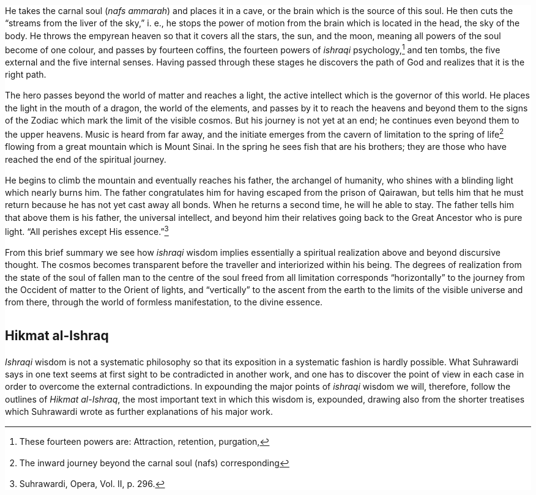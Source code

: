 He takes the carnal soul (*nafs ammarah*) and places it in a cave, or
the brain which is the source of this soul. He then cuts the “streams
from the liver of the sky,” i. e., he stops the power of motion from the
brain which is located in the head, the sky of the body. He throws the
empyrean heaven so that it covers all the stars, the sun, and the moon,
meaning all powers of the soul become of one colour, and passes by
fourteen coffins, the fourteen powers of *ishraqi* psychology,[^31] and
ten tombs, the five external and the five internal senses. Having passed
through these stages he discovers the path of God and realizes that it
is the right path.

The hero passes beyond the world of matter and reaches a light, the
active intellect which is the governor of this world. He places the
light in the mouth of a dragon, the world of the elements, and passes by
it to reach the heavens and beyond them to the signs of the Zodiac which
mark the limit of the visible cosmos. But his journey is not yet at an
end; he continues even beyond them to the upper heavens. Music is heard
from far away, and the initiate emerges from the cavern of limitation to
the spring of life[^32] flowing from a great mountain which is Mount
Sinai. In the spring he sees fish that are his brothers; they are those
who have reached the end of the spiritual journey.

He begins to climb the mountain and eventually reaches his father, the
archangel of humanity, who shines with a blinding light which nearly
burns him. The father congratulates him for having escaped from the
prison of Qairawan, but tells him that he must return because he has not
yet cast away all bonds. When he returns a second time, he will he able
to stay. The father tells him that above them is his father, the
universal intellect, and beyond him their relatives going back to the
Great Ancestor who is pure light. “All perishes except His
essence.”[^33]

From this brief summary we see how *ishraqi* wisdom implies essentially
a spiritual realization above and beyond discursive thought. The cosmos
be­comes transparent before the traveller and interiorized within his
being. The degrees of realization from the state of the soul of fallen
man to the centre of the soul freed from all limitation corresponds
“horizontally” to the journey from the Occident of matter to the Orient
of lights, and “vertically” to the ascent from the earth to the limits
of the visible universe and from there, through the world of formless
manifestation, to the divine essence.

Hikmat al-Ishraq
----------------

*Ishraqi* wisdom is not a systematic philosophy so that its exposition
in a systematic fashion is hardly possible. What Suhrawardi says in one
text seems at first sight to be contradicted in another work, and one
has to discover the point of view in each case in order to overcome the
external contradictions. In expounding the major points of *ishraqi*
wisdom we will, therefore, follow the outlines of *Hikmat al-Ishraq*,
the most important text in which this wisdom is, expounded, drawing also
from the shorter treatises which Suhrawardi wrote as further
explanations of his major work.


[^1]: The Arabic word hikmah is neither philosophy as currently
[^2]: Shihab al-Din Suhrawardi is often called al-Maqtul, meaning he who
[^3]: The best source for the biography of Shihab al-Din is the Nuzhat
[^4]: We are most grateful to Prof. M. Minovi and Mr. M. Daneshpazhuh of
[^5]: See the introduction in M. Bayani, Dau Risaleh-i Farsi-i
[^6]: We follow in part the classification of H. Corbin, however, with
[^7]: The metaphysical sections of the first three treatises have been
[^8]: The treatise Yazdan Shinakht has often been attributed to Ain
[^9]: A commentary upon the Fusus of Farabi of which no trace has as yet
[^10]: The hakim muta'allih which Suhrawardi considers himself and other
[^11]: Suhrawardi is careful in distinguishing between exoteric
[^12]: Mutarahat, Physics, Book VI, cited by H. Corbin in Suhrawardi,
[^13]: Originally, philosophy like all forms of wisdom consisted of a
[^14]: Suhrawardi, Opera, Vol. II, pp. 10-11. Some modem interpreters of
[^15]: Ibn Sina, Mashriq al-Mantiqiyyin, Cairo 1338/1919, pp.2-4.
[^16]: A. Nallino, “Filosofia 'orientali' od \`illuminativa'
[^17]: Suhrawardi, Opera, Vol. I, p. 195
[^18]: In European languages the word “orient” means both the east and
[^19]: As Corbin states, “Ishraq is a knowledge which is Oriental
[^20]: Throughout our writings we use the word “intellect” as the
[^21]: Ibn Wahshiyyah, Ancient Alphabet and Hieroglyphic Characters,
[^22]: Suhrawardi, Opera, Vol. I, pp. 502-03.
[^23]: Suhrawardi is considering only the Peripatetic aspect of Ibn
[^24]: Suhrawardi, Opera, Vol. II, pp. 10-11. Actually, the stations
[^25]: Suhrawardi, Risaleh Safir-i Simurgh, MS. Teheran National
[^26]: In this same treatise Suhrawardi writes that the most noble
[^27]: There is a profound correspondence between the microcosm and the
[^28]: Suhrawardi, Opera, Vol. II, pp. 274ff
[^29]: It is said that when Christian. Rosenkreutz, the founder of the
[^30]: Suhrawardi indicates here the main technique of Sufism which is
[^31]: These fourteen powers are: Attraction, retention, purgation,
[^32]: The inward journey beyond the carnal soul (nafs) corresponding
[^33]: Suhrawardi, Opera, Vol. II, p. 296.
[^34]: The inspiration for the book came to the author on an auspicious
[^35]: Suhrawardi writes that he who wishes to understand the essence of
[^36]: For his criticism, see Suhrawardi, Opera, Vol. II, pp. 46ff
[^37]: The term mahiyyah in Arabic is composed of ma meaning “what” and
[^38]: For a general discussion of this subject in the philosophy of the
[^39]: In fact, as Mulla Sadra asserts, Subrawardi substitutes light
[^40]: Although in his Hikmat al-Ishraq, Suhrawardi does not speak of
[^41]: Suhrawardi defines a substance in masha'i fashion as that
[^42]: In his works Suhrawardi insists on the perishable nature of the
[^43]: Suhrawardi, Opera, Vol. II, pp. 106-21.
[^44]: As the quotations we have already cited demonstrate, Suhrawardi
[^45]: Actually this term means both the divine essence and its first
[^46]: “The immense panorama of diversity which we call the Universe is,
[^47]: In his Risaleh Yazdan Shinakht, Matba\`-i \`Ilmi, Teheran, 1316
[^48]: Suhrawardi, Opera, Vol. II, pp. 131-32
[^49]: Ibn Sina, Najat, MS. al-Kurdi, Cairo, 1938, pp. 256-57.
[^50]: Suhrawardi, Opera, Vol. II, pp. 133ff. Also Prolegomene, II, pp.
[^51]: Usually in medieval cosmology the elements, the acceptors of
[^52]: Suhrawardi, Opera, Vol. II, pp. 157ff. Also H. Corbin, Les motifs
[^53]: The governing light of the heavens moves each heaven by means of
[^54]: Each being in this world, including man is connected to the
[^55]: Suhrawardi describes Gabriel as one of the supreme archangels who
[^56]: In the I’tiqad al-Hukama’ and Partau-Nameh, Suhrawardi divides
[^57]: Ibid. p.187.
[^58]: Suhrawardi considers fire, the fourth of the traditional
[^59]: Suhrawardi gives a different meaning to causality than the
[^60]: Suhrawardi, Opera, Vol. II, pp. 199-200
[^61]: Ibid., pp.204-09.
[^62]: Ibn Sina, Psychologie v Jehe dile as-Sifa, ed. J. Bakos, Editions
[^63]: Suhrawardi, Partau-Nameh, pp.190ff.
[^64]: Suhrawardi, Hayakil al-Nur, Sections 6 and 7. In certain other
[^65]: Suhrawardi, Opera, Vol. II, p. 225
[^66]: This is, properly speaking, the world of the unconscious which
[^67]: Suhrawardi, Risaleh Yazdan Shinakht, pp.53-63.
[^68]: Ibid, pp. 66ff. Since human souls are brought into being by the
[^69]: The journey to the spring of life which lies at the boundary of
[^70]: Suhrawardi, Risaleh Yazdan Shinakht, pp. 81-82
[^71]: For the translation into French and analysis of this work, see H.
[^72]: This commentary, finished in 694/1295, appears on the margin of
[^73]: Corbin and certain other European scholars have also emphasized